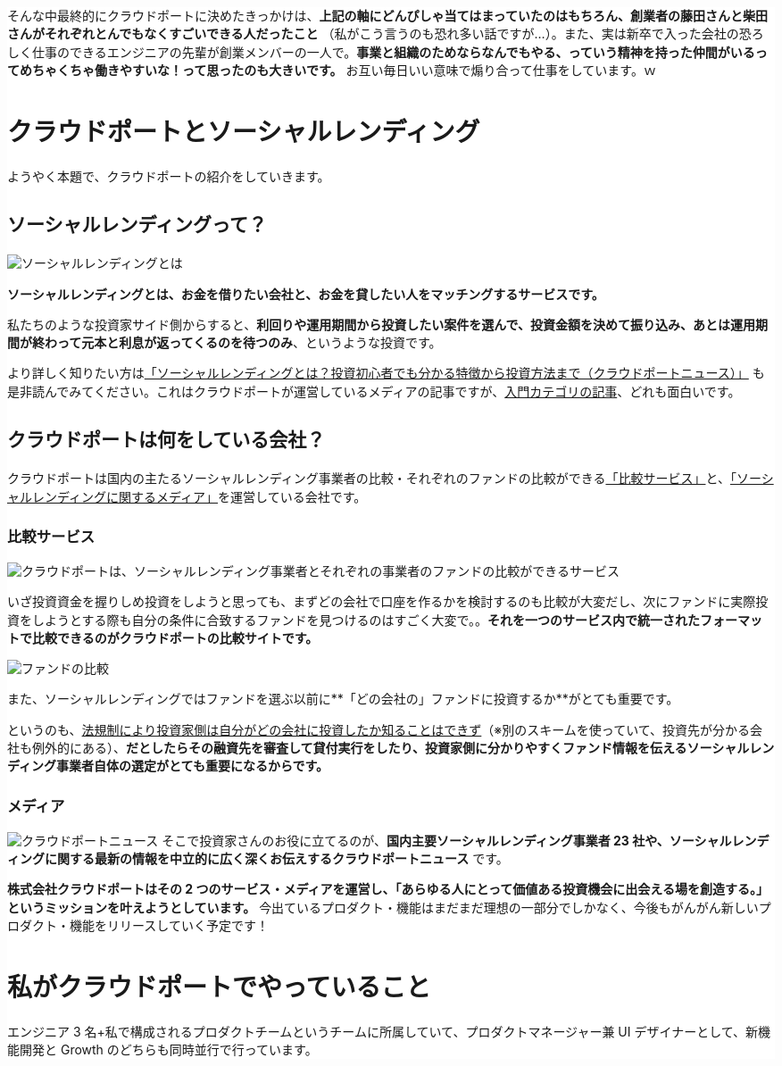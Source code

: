 そんな中最終的にクラウドポートに決めたきっかけは、**上記の軸にどんぴしゃ当てはまっていたのはもちろん、創業者の藤田さんと柴田さんがそれぞれとんでもなくすごいできる人だったこと** （私がこう言うのも恐れ多い話ですが…）。また、実は新卒で入った会社の恐ろしく仕事のできるエンジニアの先輩が創業メンバーの一人で。**事業と組織のためならなんでもやる、っていう精神を持った仲間がいるってめちゃくちゃ働きやすいな！って思ったのも大きいです。** お互い毎日いい意味で煽り合って仕事をしています。ｗ

# クラウドポートとソーシャルレンディング

ようやく本題で、クラウドポートの紹介をしていきます。

## ソーシャルレンディングって？

![ソーシャルレンディングとは](/assets/blog/join-crowdport/about-socialLending@2x.png)

**ソーシャルレンディングとは、お金を借りたい会社と、お金を貸したい人をマッチングするサービスです。**

私たちのような投資家サイド側からすると、**利回りや運用期間から投資したい案件を選んで、投資金額を決めて振り込み、あとは運用期間が終わって元本と利息が返ってくるのを待つのみ**、というような投資です。

より詳しく知りたい方は[「ソーシャルレンディングとは？投資初心者でも分かる特徴から投資方法まで（クラウドポートニュース）」](https://www.crowdport.jp/news/3278/) も是非読んでみてください。これはクラウドポートが運営しているメディアの記事ですが、[入門カテゴリの記事](https://www.crowdport.jp/news/curriculums/)、どれも面白いです。

## クラウドポートは何をしている会社？

クラウドポートは国内の主たるソーシャルレンディング事業者の比較・それぞれのファンドの比較ができる[「比較サービス」](https://www.crowdport.jp/)と、[「ソーシャルレンディングに関するメディア」](https://www.crowdport.jp/news/)を運営している会社です。

### 比較サービス

![クラウドポートは、ソーシャルレンディング事業者とそれぞれの事業者のファンドの比較ができるサービス](/assets/blog/join-crowdport/screen_01.png)

いざ投資資金を握りしめ投資をしようと思っても、まずどの会社で口座を作るかを検討するのも比較が大変だし、次にファンドに実際投資をしようとする際も自分の条件に合致するファンドを見つけるのはすごく大変で。。**それを一つのサービス内で統一されたフォーマットで比較できるのがクラウドポートの比較サイトです。**

![ファンドの比較](/assets/blog/join-crowdport/screen_02.png)

また、ソーシャルレンディングではファンドを選ぶ以前に**「どの会社の」ファンドに投資するか**がとても重要です。

というのも、[法規制により投資家側は自分がどの会社に投資したか知ることはできず](https://www.crowdport.jp/news/2285/)（※別のスキームを使っていて、投資先が分かる会社も例外的にある）、**だとしたらその融資先を審査して貸付実行をしたり、投資家側に分かりやすくファンド情報を伝えるソーシャルレンディング事業者自体の選定がとても重要になるからです。**

### メディア

![クラウドポートニュース](/assets/blog/join-crowdport/crowdportnews.png)
そこで投資家さんのお役に立てるのが、**国内主要ソーシャルレンディング事業者 23 社や、ソーシャルレンディングに関する最新の情報を中立的に広く深くお伝えするクラウドポートニュース** です。

**株式会社クラウドポートはその 2 つのサービス・メディアを運営し、「あらゆる人にとって価値ある投資機会に出会える場を創造する。」というミッションを叶えようとしています。** 今出ているプロダクト・機能はまだまだ理想の一部分でしかなく、今後もがんがん新しいプロダクト・機能をリリースしていく予定です！

# 私がクラウドポートでやっていること

エンジニア 3 名+私で構成されるプロダクトチームというチームに所属していて、プロダクトマネージャー兼 UI デザイナーとして、新機能開発と Growth のどちらも同時並行で行っています。
